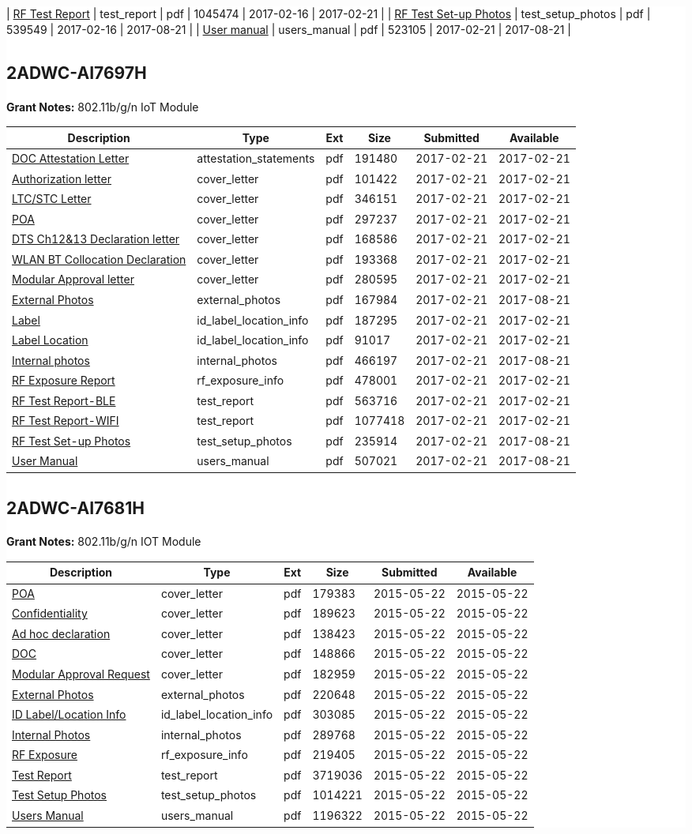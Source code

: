 | [RF Test Report](2ADWC-AI7687H/36a6d49a4d3ae8deb46f98d61433d858/3285247.pdf) | test_report | pdf | 1045474 | 2017-02-16 | 2017-02-21 |
| [RF Test Set-up Photos](2ADWC-AI7687H/36a6d49a4d3ae8deb46f98d61433d858/3285248.pdf) | test_setup_photos | pdf | 539549 | 2017-02-16 | 2017-08-21 |
| [User manual](2ADWC-AI7687H/36a6d49a4d3ae8deb46f98d61433d858/3289640.pdf) | users_manual | pdf | 523105 | 2017-02-21 | 2017-08-21 |
## 2ADWC-AI7697H
**Grant Notes:** 802.11b/g/n IoT Module

| Description | Type | Ext | Size | Submitted | Available |
| ----------- | ---- | --- | ---- | --------- | --------- |
| [DOC Attestation Letter](2ADWC-AI7697H/e6f26892bda09bee86188b1a6f53a782/3289737.pdf) | attestation_statements | pdf | 191480 | 2017-02-21 | 2017-02-21 |
| [Authorization letter](2ADWC-AI7697H/e6f26892bda09bee86188b1a6f53a782/3289739.pdf) | cover_letter | pdf | 101422 | 2017-02-21 | 2017-02-21 |
| [LTC/STC Letter](2ADWC-AI7697H/e6f26892bda09bee86188b1a6f53a782/3289740.pdf) | cover_letter | pdf | 346151 | 2017-02-21 | 2017-02-21 |
| [POA](2ADWC-AI7697H/e6f26892bda09bee86188b1a6f53a782/3289741.pdf) | cover_letter | pdf | 297237 | 2017-02-21 | 2017-02-21 |
| [DTS Ch12&13 Declaration letter](2ADWC-AI7697H/e6f26892bda09bee86188b1a6f53a782/3289742.pdf) | cover_letter | pdf | 168586 | 2017-02-21 | 2017-02-21 |
| [WLAN BT Collocation Declaration](2ADWC-AI7697H/e6f26892bda09bee86188b1a6f53a782/3289743.pdf) | cover_letter | pdf | 193368 | 2017-02-21 | 2017-02-21 |
| [Modular Approval letter](2ADWC-AI7697H/e6f26892bda09bee86188b1a6f53a782/3290831.pdf) | cover_letter | pdf | 280595 | 2017-02-21 | 2017-02-21 |
| [External Photos](2ADWC-AI7697H/e6f26892bda09bee86188b1a6f53a782/3289744.pdf) | external_photos | pdf | 167984 | 2017-02-21 | 2017-08-21 |
| [Label](2ADWC-AI7697H/e6f26892bda09bee86188b1a6f53a782/3289745.pdf) | id_label_location_info | pdf | 187295 | 2017-02-21 | 2017-02-21 |
| [Label Location](2ADWC-AI7697H/e6f26892bda09bee86188b1a6f53a782/3289746.pdf) | id_label_location_info | pdf | 91017 | 2017-02-21 | 2017-02-21 |
| [Internal photos](2ADWC-AI7697H/e6f26892bda09bee86188b1a6f53a782/3289747.pdf) | internal_photos | pdf | 466197 | 2017-02-21 | 2017-08-21 |
| [RF Exposure Report](2ADWC-AI7697H/e6f26892bda09bee86188b1a6f53a782/3289750.pdf) | rf_exposure_info | pdf | 478001 | 2017-02-21 | 2017-02-21 |
| [RF Test Report-BLE](2ADWC-AI7697H/e6f26892bda09bee86188b1a6f53a782/3289752.pdf) | test_report | pdf | 563716 | 2017-02-21 | 2017-02-21 |
| [RF Test Report-WIFI](2ADWC-AI7697H/e6f26892bda09bee86188b1a6f53a782/3289753.pdf) | test_report | pdf | 1077418 | 2017-02-21 | 2017-02-21 |
| [RF Test Set-up Photos](2ADWC-AI7697H/e6f26892bda09bee86188b1a6f53a782/3289754.pdf) | test_setup_photos | pdf | 235914 | 2017-02-21 | 2017-08-21 |
| [User Manual](2ADWC-AI7697H/e6f26892bda09bee86188b1a6f53a782/3289755.pdf) | users_manual | pdf | 507021 | 2017-02-21 | 2017-08-21 |
## 2ADWC-AI7681H
**Grant Notes:** 802.11b/g/n IOT Module

| Description | Type | Ext | Size | Submitted | Available |
| ----------- | ---- | --- | ---- | --------- | --------- |
| [POA](2ADWC-AI7681H/78a6cf62d2b6b4863184e6fd454c2501/2621744.pdf) | cover_letter | pdf | 179383 | 2015-05-22 | 2015-05-22 |
| [Confidentiality](2ADWC-AI7681H/78a6cf62d2b6b4863184e6fd454c2501/2621745.pdf) | cover_letter | pdf | 189623 | 2015-05-22 | 2015-05-22 |
| [Ad hoc declaration](2ADWC-AI7681H/78a6cf62d2b6b4863184e6fd454c2501/2621746.pdf) | cover_letter | pdf | 138423 | 2015-05-22 | 2015-05-22 |
| [DOC](2ADWC-AI7681H/78a6cf62d2b6b4863184e6fd454c2501/2621747.pdf) | cover_letter | pdf | 148866 | 2015-05-22 | 2015-05-22 |
| [Modular Approval Request](2ADWC-AI7681H/78a6cf62d2b6b4863184e6fd454c2501/2621748.pdf) | cover_letter | pdf | 182959 | 2015-05-22 | 2015-05-22 |
| [External Photos](2ADWC-AI7681H/78a6cf62d2b6b4863184e6fd454c2501/2621739.pdf) | external_photos | pdf | 220648 | 2015-05-22 | 2015-05-22 |
| [ID Label/Location Info](2ADWC-AI7681H/78a6cf62d2b6b4863184e6fd454c2501/2621741.pdf) | id_label_location_info | pdf | 303085 | 2015-05-22 | 2015-05-22 |
| [Internal Photos](2ADWC-AI7681H/78a6cf62d2b6b4863184e6fd454c2501/2621740.pdf) | internal_photos | pdf | 289768 | 2015-05-22 | 2015-05-22 |
| [RF Exposure](2ADWC-AI7681H/78a6cf62d2b6b4863184e6fd454c2501/2621750.pdf) | rf_exposure_info | pdf | 219405 | 2015-05-22 | 2015-05-22 |
| [Test Report](2ADWC-AI7681H/78a6cf62d2b6b4863184e6fd454c2501/2621749.pdf) | test_report | pdf | 3719036 | 2015-05-22 | 2015-05-22 |
| [Test Setup Photos](2ADWC-AI7681H/78a6cf62d2b6b4863184e6fd454c2501/2621743.pdf) | test_setup_photos | pdf | 1014221 | 2015-05-22 | 2015-05-22 |
| [Users Manual](2ADWC-AI7681H/78a6cf62d2b6b4863184e6fd454c2501/2621742.pdf) | users_manual | pdf | 1196322 | 2015-05-22 | 2015-05-22 |